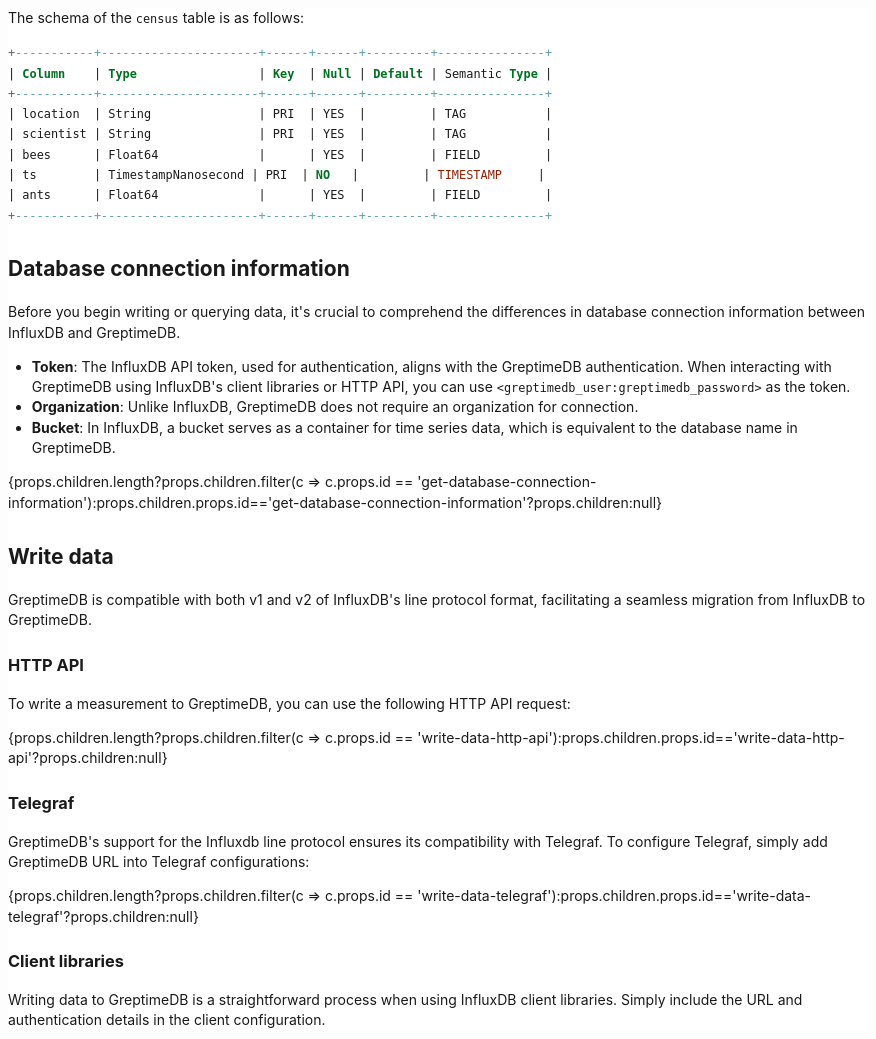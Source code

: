 The schema of the `census` table is as follows:

```sql
+-----------+----------------------+------+------+---------+---------------+
| Column    | Type                 | Key  | Null | Default | Semantic Type |
+-----------+----------------------+------+------+---------+---------------+
| location  | String               | PRI  | YES  |         | TAG           |
| scientist | String               | PRI  | YES  |         | TAG           |
| bees      | Float64              |      | YES  |         | FIELD         |
| ts        | TimestampNanosecond | PRI  | NO   |         | TIMESTAMP     |
| ants      | Float64              |      | YES  |         | FIELD         |
+-----------+----------------------+------+------+---------+---------------+
```

## Database connection information

Before you begin writing or querying data, it's crucial to comprehend the differences in database connection information between InfluxDB and GreptimeDB.

- **Token**: The InfluxDB API token, used for authentication, aligns with the GreptimeDB authentication. When interacting with GreptimeDB using InfluxDB's client libraries or HTTP API, you can use `<greptimedb_user:greptimedb_password>` as the token.
- **Organization**: Unlike InfluxDB, GreptimeDB does not require an organization for connection.
- **Bucket**: In InfluxDB, a bucket serves as a container for time series data, which is equivalent to the database name in GreptimeDB.

{props.children.length?props.children.filter(c => c.props.id == 'get-database-connection-information'):props.children.props.id=='get-database-connection-information'?props.children:null}

## Write data

GreptimeDB is compatible with both v1 and v2 of InfluxDB's line protocol format,
facilitating a seamless migration from InfluxDB to GreptimeDB.

### HTTP API

To write a measurement to GreptimeDB, you can use the following HTTP API request:

{props.children.length?props.children.filter(c => c.props.id == 'write-data-http-api'):props.children.props.id=='write-data-http-api'?props.children:null}

### Telegraf

GreptimeDB's support for the Influxdb line protocol ensures its compatibility with Telegraf.
To configure Telegraf, simply add GreptimeDB URL into Telegraf configurations:

{props.children.length?props.children.filter(c => c.props.id == 'write-data-telegraf'):props.children.props.id=='write-data-telegraf'?props.children:null}

### Client libraries

Writing data to GreptimeDB is a straightforward process when using InfluxDB client libraries.
Simply include the URL and authentication details in the client configuration.
